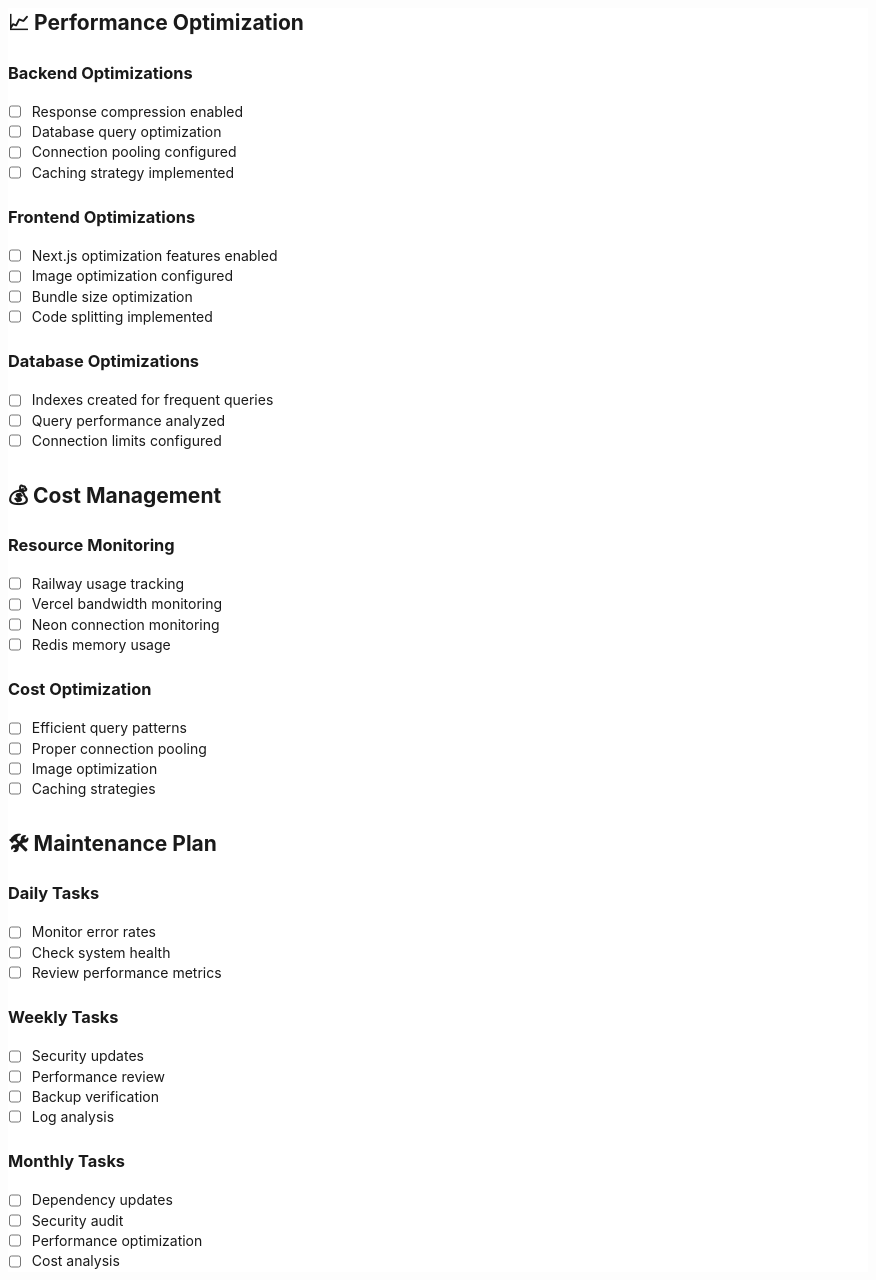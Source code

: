 ## 📈 Performance Optimization

### Backend Optimizations
- [ ] Response compression enabled
- [ ] Database query optimization
- [ ] Connection pooling configured
- [ ] Caching strategy implemented

### Frontend Optimizations
- [ ] Next.js optimization features enabled
- [ ] Image optimization configured
- [ ] Bundle size optimization
- [ ] Code splitting implemented

### Database Optimizations
- [ ] Indexes created for frequent queries
- [ ] Query performance analyzed
- [ ] Connection limits configured

## 💰 Cost Management

### Resource Monitoring
- [ ] Railway usage tracking
- [ ] Vercel bandwidth monitoring
- [ ] Neon connection monitoring
- [ ] Redis memory usage

### Cost Optimization
- [ ] Efficient query patterns
- [ ] Proper connection pooling
- [ ] Image optimization
- [ ] Caching strategies

## 🛠️ Maintenance Plan

### Daily Tasks
- [ ] Monitor error rates
- [ ] Check system health
- [ ] Review performance metrics

### Weekly Tasks
- [ ] Security updates
- [ ] Performance review
- [ ] Backup verification
- [ ] Log analysis

### Monthly Tasks
- [ ] Dependency updates
- [ ] Security audit
- [ ] Performance optimization
- [ ] Cost analysis
